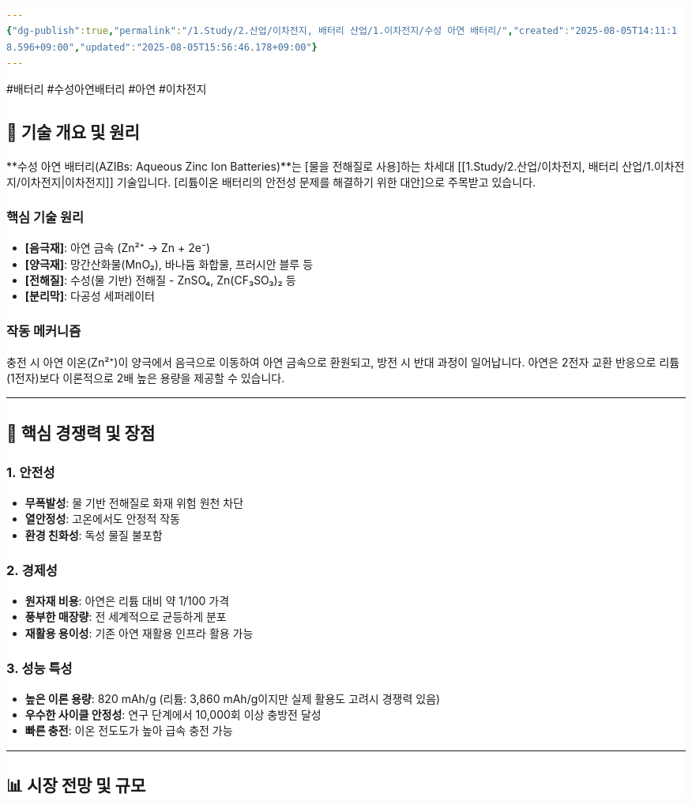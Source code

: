 ```yaml
---
{"dg-publish":true,"permalink":"/1.Study/2.산업/이차전지, 배터리 산업/1.이차전지/수성 아연 배터리/","created":"2025-08-05T14:11:18.596+09:00","updated":"2025-08-05T15:56:46.178+09:00"}
---
```


#배터리 #수성아연배터리 #아연 #이차전지 

## 🔋 기술 개요 및 원리

**수성 아연 배터리(AZIBs: Aqueous Zinc Ion Batteries)**는 [물을 전해질로 사용]하는 차세대 [[1.Study/2.산업/이차전지, 배터리 산업/1.이차전지/이차전지\|이차전지]] 기술입니다. [리튬이온 배터리의 안전성 문제를 해결하기 위한 대안]으로 주목받고 있습니다.

### 핵심 기술 원리

- **[음극재]**: 아연 금속 (Zn²⁺ → Zn + 2e⁻)
- **[양극재]**: 망간산화물(MnO₂), 바나듐 화합물, 프러시안 블루 등
- **[전해질]**: 수성(물 기반) 전해질 - ZnSO₄, Zn(CF₃SO₃)₂ 등
- **[분리막]**: 다공성 세퍼레이터

### 작동 메커니즘

충전 시 아연 이온(Zn²⁺)이 양극에서 음극으로 이동하여 아연 금속으로 환원되고, 방전 시 반대 과정이 일어납니다. 아연은 2전자 교환 반응으로 리튬(1전자)보다 이론적으로 2배 높은 용량을 제공할 수 있습니다.

---

## 🌟 핵심 경쟁력 및 장점

### 1. **안전성**

- **무폭발성**: 물 기반 전해질로 화재 위험 원천 차단
- **열안정성**: 고온에서도 안정적 작동
- **환경 친화성**: 독성 물질 불포함

### 2. **경제성**

- **원자재 비용**: 아연은 리튬 대비 약 1/100 가격
- **풍부한 매장량**: 전 세계적으로 균등하게 분포
- **재활용 용이성**: 기존 아연 재활용 인프라 활용 가능

### 3. **성능 특성**

- **높은 이론 용량**: 820 mAh/g (리튬: 3,860 mAh/g이지만 실제 활용도 고려시 경쟁력 있음)
- **우수한 사이클 안정성**: 연구 단계에서 10,000회 이상 충방전 달성
- **빠른 충전**: 이온 전도도가 높아 급속 충전 가능

---

## 📊 시장 전망 및 규모
